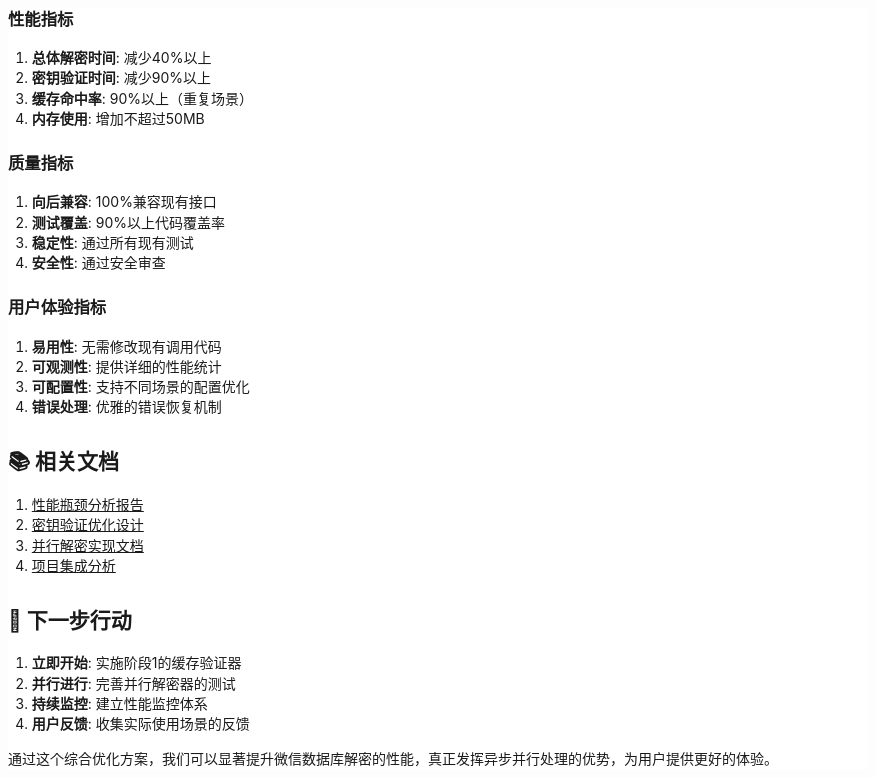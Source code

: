 ### 性能指标
1. **总体解密时间**: 减少40%以上
2. **密钥验证时间**: 减少90%以上
3. **缓存命中率**: 90%以上（重复场景）
4. **内存使用**: 增加不超过50MB

### 质量指标
1. **向后兼容**: 100%兼容现有接口
2. **测试覆盖**: 90%以上代码覆盖率
3. **稳定性**: 通过所有现有测试
4. **安全性**: 通过安全审查

### 用户体验指标
1. **易用性**: 无需修改现有调用代码
2. **可观测性**: 提供详细的性能统计
3. **可配置性**: 支持不同场景的配置优化
4. **错误处理**: 优雅的错误恢复机制

## 📚 相关文档

1. [性能瓶颈分析报告](./performance-bottleneck-analysis.md)
2. [密钥验证优化设计](./key-validation-optimization-design.md)
3. [并行解密实现文档](../core/src/wechat/decrypt/parallel_decrypt.rs)
4. [项目集成分析](./project-integration-analysis.md)

## 🚀 下一步行动

1. **立即开始**: 实施阶段1的缓存验证器
2. **并行进行**: 完善并行解密器的测试
3. **持续监控**: 建立性能监控体系
4. **用户反馈**: 收集实际使用场景的反馈

通过这个综合优化方案，我们可以显著提升微信数据库解密的性能，真正发挥异步并行处理的优势，为用户提供更好的体验。